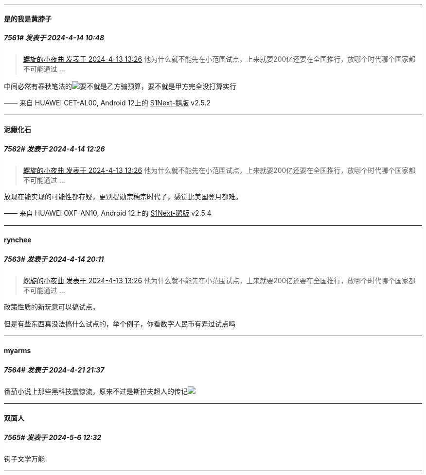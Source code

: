 
*****

####  是的我是黄脖子  
##### 7561#       发表于 2024-4-14 10:48

<blockquote><a href="httphttps://bbs.saraba1st.com/2b/forum.php?mod=redirect&amp;goto=findpost&amp;pid=64582154&amp;ptid=2000025" target="_blank">螺旋的小夜曲 发表于 2024-4-13 13:26</a>
他为什么就不能先在小范围试点，上来就要200亿还要在全国推行，放哪个时代哪个国家都不可能通过 ...</blockquote>
中间必然有春秋笔法的<img src="https://static.saraba1st.com/image/smiley/face2017/037.png" referrerpolicy="no-referrer">要不就是乙方骗预算，要不就是甲方完全没打算实行

—— 来自 HUAWEI CET-AL00, Android 12上的 [S1Next-鹅版](https://github.com/ykrank/S1-Next/releases) v2.5.2


*****

####  泥鳅化石  
##### 7562#       发表于 2024-4-14 12:26

<blockquote><a href="httphttps://bbs.saraba1st.com/2b/forum.php?mod=redirect&amp;goto=findpost&amp;pid=64582154&amp;ptid=2000025" target="_blank">螺旋的小夜曲 发表于 2024-4-13 13:26</a>
他为什么就不能先在小范围试点，上来就要200亿还要在全国推行，放哪个时代哪个国家都不可能通过 ...</blockquote>
放现在能实现的可能性都存疑，更别提勋宗穗宗时代了，感觉比美国登月都难。

—— 来自 HUAWEI OXF-AN10, Android 12上的 [S1Next-鹅版](https://github.com/ykrank/S1-Next/releases) v2.5.4


*****

####  rynchee  
##### 7563#       发表于 2024-4-14 20:11

<blockquote><a href="httphttps://bbs.saraba1st.com/2b/forum.php?mod=redirect&amp;goto=findpost&amp;pid=64582154&amp;ptid=2000025" target="_blank">螺旋的小夜曲 发表于 2024-4-13 13:26</a>
他为什么就不能先在小范围试点，上来就要200亿还要在全国推行，放哪个时代哪个国家都不可能通过 ...</blockquote>
政策性质的新玩意可以搞试点。

但是有些东西真没法搞什么试点的，举个例子，你看数字人民币有弄过试点吗

*****

####  myarms  
##### 7564#       发表于 2024-4-21 21:37

番茄小说上那些黑科技震惊流，原来不过是斯拉夫超人的传记<img src="https://static.saraba1st.com/image/smiley/face2017/112.png" referrerpolicy="no-referrer">

*****

####  双面人  
##### 7565#       发表于 2024-5-6 12:32

钩子文学万能


*****
